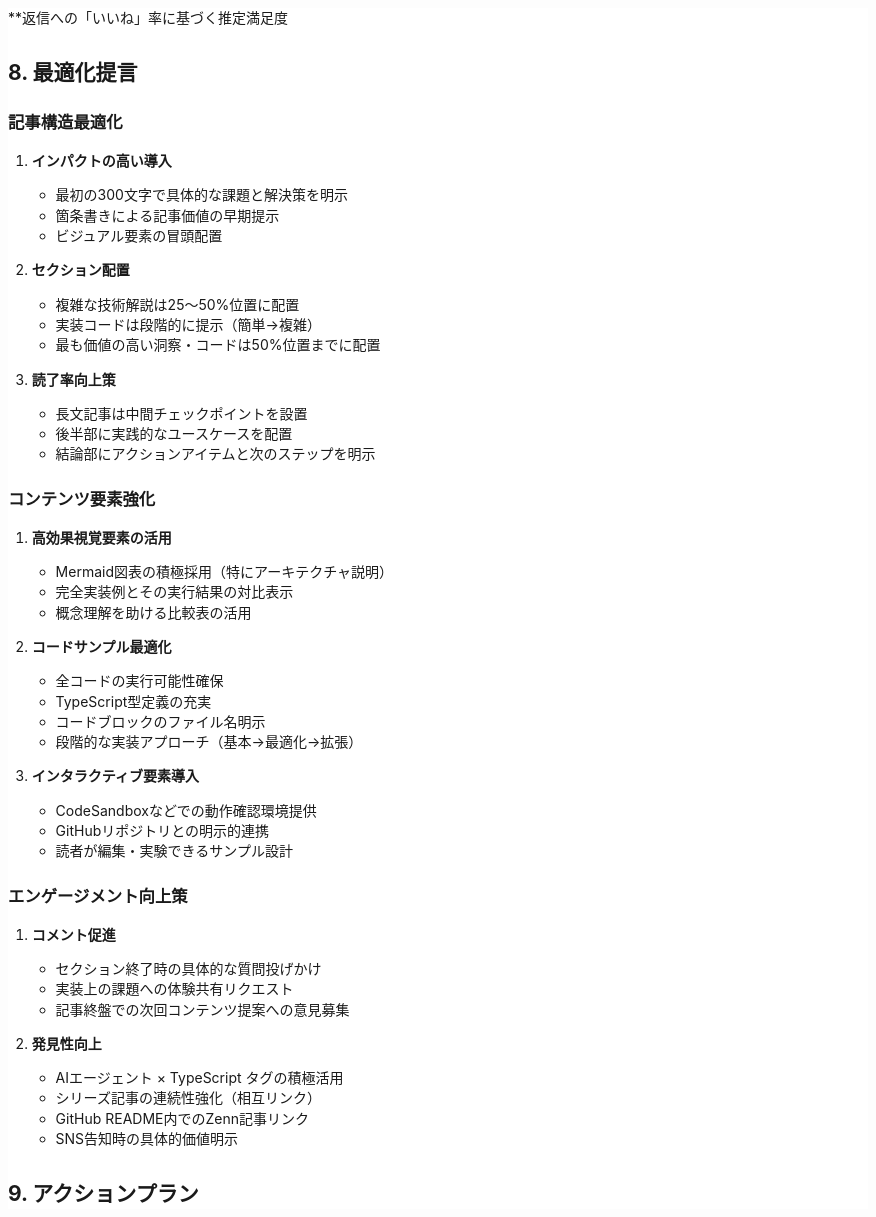 **返信への「いいね」率に基づく推定満足度

## 8. 最適化提言

### 記事構造最適化

1. **インパクトの高い導入**
   - 最初の300文字で具体的な課題と解決策を明示
   - 箇条書きによる記事価値の早期提示
   - ビジュアル要素の冒頭配置

2. **セクション配置**
   - 複雑な技術解説は25〜50%位置に配置
   - 実装コードは段階的に提示（簡単→複雑）
   - 最も価値の高い洞察・コードは50%位置までに配置

3. **読了率向上策**
   - 長文記事は中間チェックポイントを設置
   - 後半部に実践的なユースケースを配置
   - 結論部にアクションアイテムと次のステップを明示

### コンテンツ要素強化

1. **高効果視覚要素の活用**
   - Mermaid図表の積極採用（特にアーキテクチャ説明）
   - 完全実装例とその実行結果の対比表示
   - 概念理解を助ける比較表の活用

2. **コードサンプル最適化**
   - 全コードの実行可能性確保
   - TypeScript型定義の充実
   - コードブロックのファイル名明示
   - 段階的な実装アプローチ（基本→最適化→拡張）

3. **インタラクティブ要素導入**
   - CodeSandboxなどでの動作確認環境提供
   - GitHubリポジトリとの明示的連携
   - 読者が編集・実験できるサンプル設計

### エンゲージメント向上策

1. **コメント促進**
   - セクション終了時の具体的な質問投げかけ
   - 実装上の課題への体験共有リクエスト
   - 記事終盤での次回コンテンツ提案への意見募集

2. **発見性向上**
   - AIエージェント × TypeScript タグの積極活用
   - シリーズ記事の連続性強化（相互リンク）
   - GitHub README内でのZenn記事リンク
   - SNS告知時の具体的価値明示

## 9. アクションプラン
